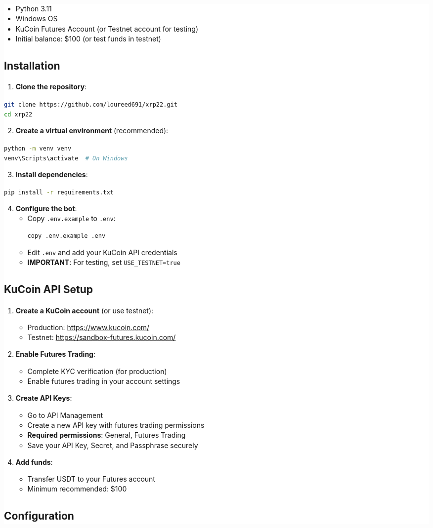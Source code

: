 - Python 3.11
- Windows OS
- KuCoin Futures Account (or Testnet account for testing)
- Initial balance: $100 (or test funds in testnet)

## Installation

1. **Clone the repository**:
```bash
git clone https://github.com/loureed691/xrp22.git
cd xrp22
```

2. **Create a virtual environment** (recommended):
```bash
python -m venv venv
venv\Scripts\activate  # On Windows
```

3. **Install dependencies**:
```bash
pip install -r requirements.txt
```

4. **Configure the bot**:
   - Copy `.env.example` to `.env`:
     ```bash
     copy .env.example .env
     ```
   - Edit `.env` and add your KuCoin API credentials
   - **IMPORTANT**: For testing, set `USE_TESTNET=true`

## KuCoin API Setup

1. **Create a KuCoin account** (or use testnet):
   - Production: https://www.kucoin.com/
   - Testnet: https://sandbox-futures.kucoin.com/

2. **Enable Futures Trading**:
   - Complete KYC verification (for production)
   - Enable futures trading in your account settings

3. **Create API Keys**:
   - Go to API Management
   - Create a new API key with futures trading permissions
   - **Required permissions**: General, Futures Trading
   - Save your API Key, Secret, and Passphrase securely

4. **Add funds**:
   - Transfer USDT to your Futures account
   - Minimum recommended: $100

## Configuration
